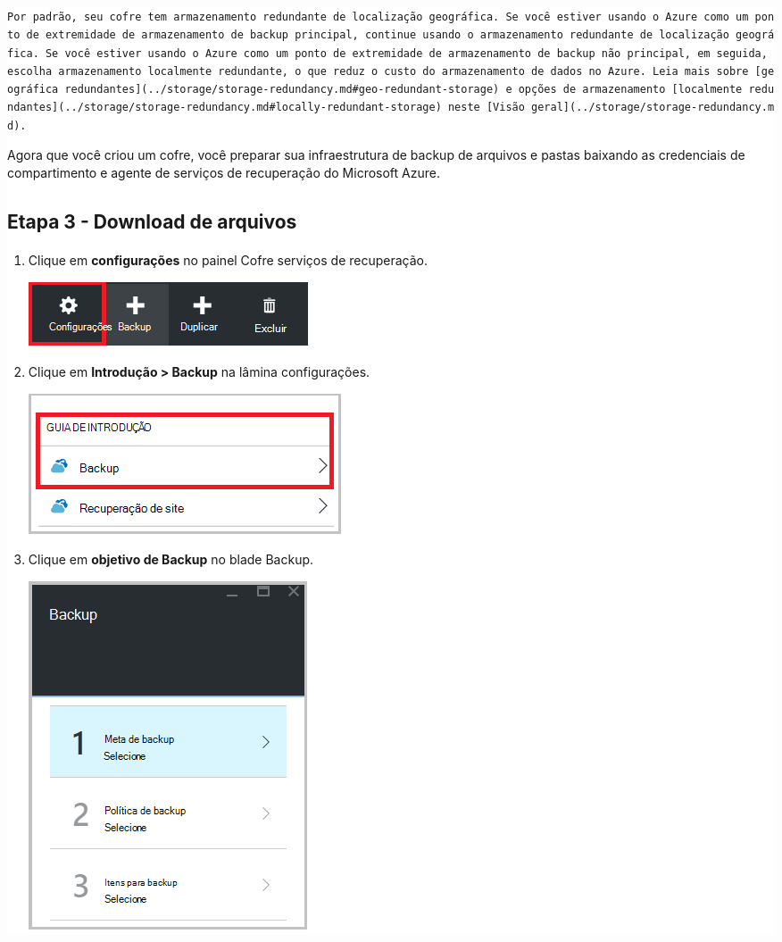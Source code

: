     Por padrão, seu cofre tem armazenamento redundante de localização geográfica. Se você estiver usando o Azure como um ponto de extremidade de armazenamento de backup principal, continue usando o armazenamento redundante de localização geográfica. Se você estiver usando o Azure como um ponto de extremidade de armazenamento de backup não principal, em seguida, escolha armazenamento localmente redundante, o que reduz o custo do armazenamento de dados no Azure. Leia mais sobre [geográfica redundantes](../storage/storage-redundancy.md#geo-redundant-storage) e opções de armazenamento [localmente redundantes](../storage/storage-redundancy.md#locally-redundant-storage) neste [Visão geral](../storage/storage-redundancy.md).

Agora que você criou um cofre, você preparar sua infraestrutura de backup de arquivos e pastas baixando as credenciais de compartimento e agente de serviços de recuperação do Microsoft Azure.

## <a name="step-3---download-files"></a>Etapa 3 - Download de arquivos

1. Clique em **configurações** no painel Cofre serviços de recuperação.

    ![Blade abrir meta de backup](./media/backup-try-azure-backup-in-10-mins/settings-button.png)

2. Clique em **Introdução > Backup** na lâmina configurações.

    ![Blade abrir meta de backup](./media/backup-try-azure-backup-in-10-mins/getting-started-backup.png)

3. Clique em **objetivo de Backup** no blade Backup.

    ![Blade abrir meta de backup](./media/backup-try-azure-backup-in-10-mins/backup-goal.png)
